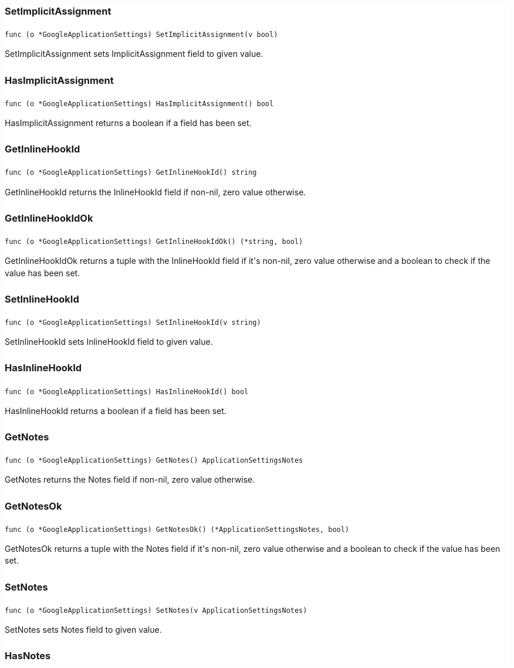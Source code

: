 ### SetImplicitAssignment

`func (o *GoogleApplicationSettings) SetImplicitAssignment(v bool)`

SetImplicitAssignment sets ImplicitAssignment field to given value.

### HasImplicitAssignment

`func (o *GoogleApplicationSettings) HasImplicitAssignment() bool`

HasImplicitAssignment returns a boolean if a field has been set.

### GetInlineHookId

`func (o *GoogleApplicationSettings) GetInlineHookId() string`

GetInlineHookId returns the InlineHookId field if non-nil, zero value otherwise.

### GetInlineHookIdOk

`func (o *GoogleApplicationSettings) GetInlineHookIdOk() (*string, bool)`

GetInlineHookIdOk returns a tuple with the InlineHookId field if it's non-nil, zero value otherwise
and a boolean to check if the value has been set.

### SetInlineHookId

`func (o *GoogleApplicationSettings) SetInlineHookId(v string)`

SetInlineHookId sets InlineHookId field to given value.

### HasInlineHookId

`func (o *GoogleApplicationSettings) HasInlineHookId() bool`

HasInlineHookId returns a boolean if a field has been set.

### GetNotes

`func (o *GoogleApplicationSettings) GetNotes() ApplicationSettingsNotes`

GetNotes returns the Notes field if non-nil, zero value otherwise.

### GetNotesOk

`func (o *GoogleApplicationSettings) GetNotesOk() (*ApplicationSettingsNotes, bool)`

GetNotesOk returns a tuple with the Notes field if it's non-nil, zero value otherwise
and a boolean to check if the value has been set.

### SetNotes

`func (o *GoogleApplicationSettings) SetNotes(v ApplicationSettingsNotes)`

SetNotes sets Notes field to given value.

### HasNotes
